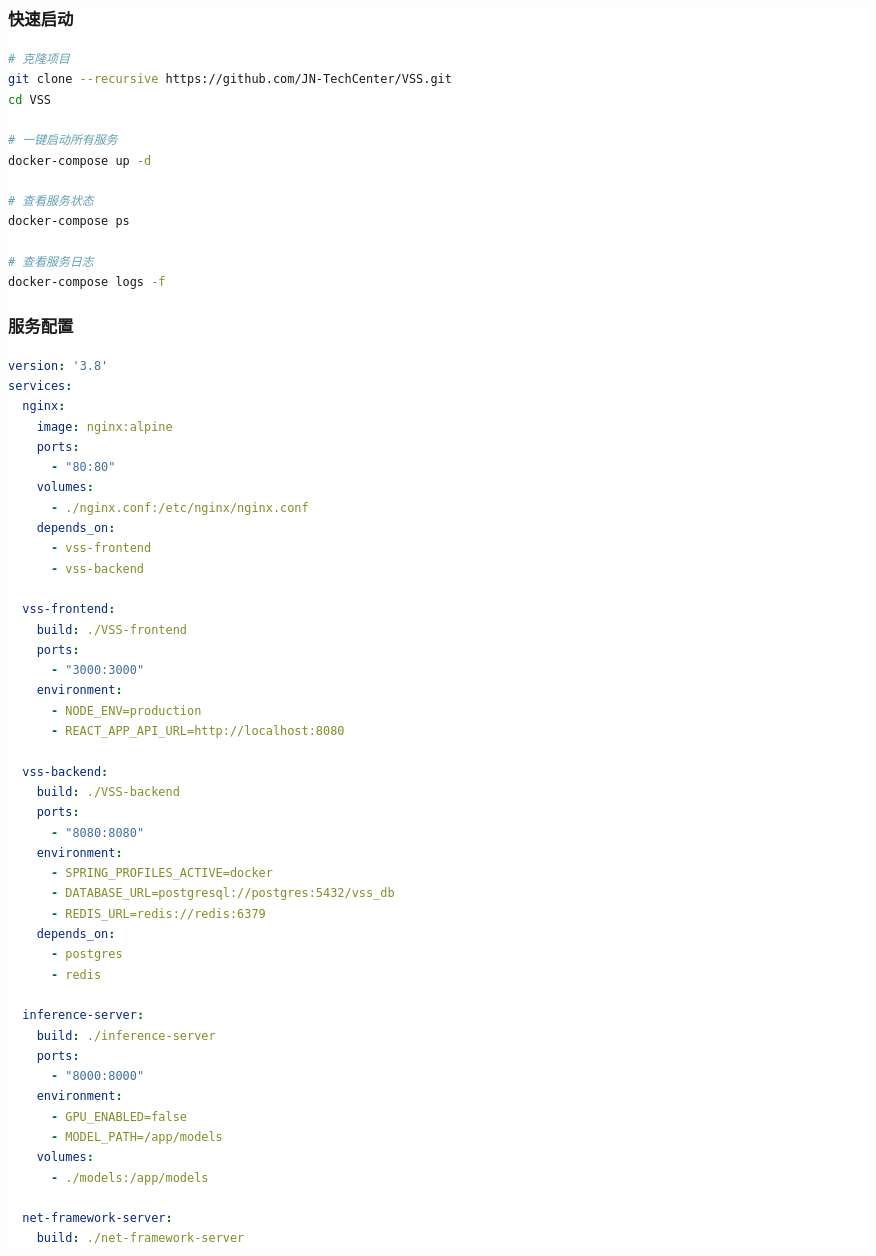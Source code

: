 ### 快速启动

```bash
# 克隆项目
git clone --recursive https://github.com/JN-TechCenter/VSS.git
cd VSS

# 一键启动所有服务
docker-compose up -d

# 查看服务状态
docker-compose ps

# 查看服务日志
docker-compose logs -f
```

### 服务配置

```yaml
version: '3.8'
services:
  nginx:
    image: nginx:alpine
    ports:
      - "80:80"
    volumes:
      - ./nginx.conf:/etc/nginx/nginx.conf
    depends_on:
      - vss-frontend
      - vss-backend
    
  vss-frontend:
    build: ./VSS-frontend
    ports:
      - "3000:3000"
    environment:
      - NODE_ENV=production
      - REACT_APP_API_URL=http://localhost:8080
    
  vss-backend:
    build: ./VSS-backend
    ports:
      - "8080:8080"
    environment:
      - SPRING_PROFILES_ACTIVE=docker
      - DATABASE_URL=postgresql://postgres:5432/vss_db
      - REDIS_URL=redis://redis:6379
    depends_on:
      - postgres
      - redis
    
  inference-server:
    build: ./inference-server
    ports:
      - "8000:8000"
    environment:
      - GPU_ENABLED=false
      - MODEL_PATH=/app/models
    volumes:
      - ./models:/app/models
    
  net-framework-server:
    build: ./net-framework-server
```